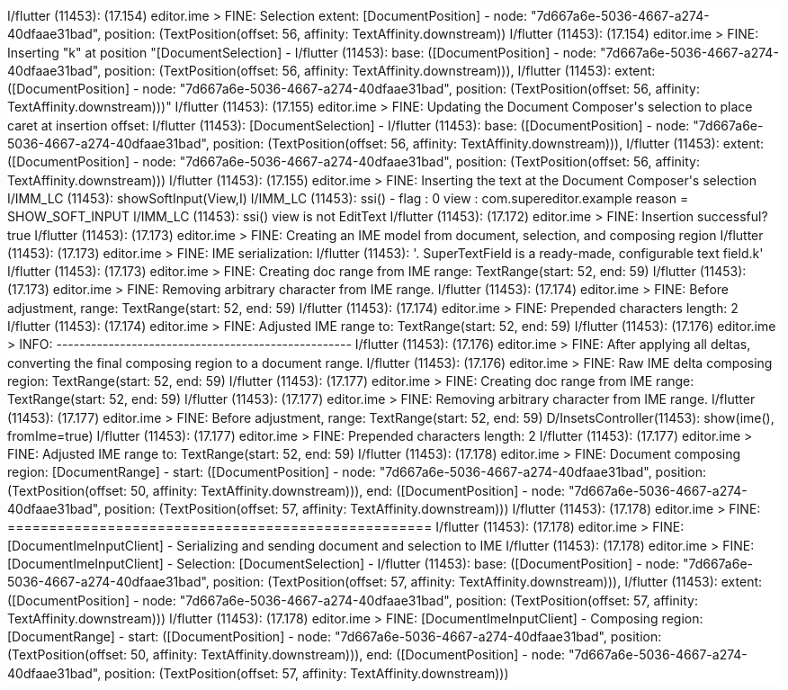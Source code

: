 I/flutter (11453): (17.154) editor.ime > FINE: Selection extent: [DocumentPosition] - node: "7d667a6e-5036-4667-a274-40dfaae31bad", position: (TextPosition(offset: 56, affinity: TextAffinity.downstream))
I/flutter (11453): (17.154) editor.ime > FINE: Inserting "k" at position "[DocumentSelection] -
I/flutter (11453): base: ([DocumentPosition] - node: "7d667a6e-5036-4667-a274-40dfaae31bad", position: (TextPosition(offset: 56, affinity: TextAffinity.downstream))),
I/flutter (11453): extent: ([DocumentPosition] - node: "7d667a6e-5036-4667-a274-40dfaae31bad", position: (TextPosition(offset: 56, affinity: TextAffinity.downstream)))"
I/flutter (11453): (17.155) editor.ime > FINE: Updating the Document Composer's selection to place caret at insertion offset:
I/flutter (11453): [DocumentSelection] -
I/flutter (11453): base: ([DocumentPosition] - node: "7d667a6e-5036-4667-a274-40dfaae31bad", position: (TextPosition(offset: 56, affinity: TextAffinity.downstream))),
I/flutter (11453): extent: ([DocumentPosition] - node: "7d667a6e-5036-4667-a274-40dfaae31bad", position: (TextPosition(offset: 56, affinity: TextAffinity.downstream)))
I/flutter (11453): (17.155) editor.ime > FINE: Inserting the text at the Document Composer's selection
I/IMM_LC (11453): showSoftInput(View,I)
I/IMM_LC (11453): ssi() - flag : 0 view : com.supereditor.example reason = SHOW_SOFT_INPUT
I/IMM_LC (11453): ssi() view is not EditText
I/flutter (11453): (17.172) editor.ime > FINE: Insertion successful? true
I/flutter (11453): (17.173) editor.ime > FINE: Creating an IME model from document, selection, and composing region
I/flutter (11453): (17.173) editor.ime > FINE: IME serialization:
I/flutter (11453): '. SuperTextField is a ready-made, configurable text field.k'
I/flutter (11453): (17.173) editor.ime > FINE: Creating doc range from IME range: TextRange(start: 52, end: 59)
I/flutter (11453): (17.173) editor.ime > FINE: Removing arbitrary character from IME range.
I/flutter (11453): (17.174) editor.ime > FINE: Before adjustment, range: TextRange(start: 52, end: 59)
I/flutter (11453): (17.174) editor.ime > FINE: Prepended characters length: 2
I/flutter (11453): (17.174) editor.ime > FINE: Adjusted IME range to: TextRange(start: 52, end: 59)
I/flutter (11453): (17.176) editor.ime > INFO: ---------------------------------------------------
I/flutter (11453): (17.176) editor.ime > FINE: After applying all deltas, converting the final composing region to a document range.
I/flutter (11453): (17.176) editor.ime > FINE: Raw IME delta composing region: TextRange(start: 52, end: 59)
I/flutter (11453): (17.177) editor.ime > FINE: Creating doc range from IME range: TextRange(start: 52, end: 59)
I/flutter (11453): (17.177) editor.ime > FINE: Removing arbitrary character from IME range.
I/flutter (11453): (17.177) editor.ime > FINE: Before adjustment, range: TextRange(start: 52, end: 59)
D/InsetsController(11453): show(ime(), fromIme=true)
I/flutter (11453): (17.177) editor.ime > FINE: Prepended characters length: 2
I/flutter (11453): (17.177) editor.ime > FINE: Adjusted IME range to: TextRange(start: 52, end: 59)
I/flutter (11453): (17.178) editor.ime > FINE: Document composing region: [DocumentRange] - start: ([DocumentPosition] - node: "7d667a6e-5036-4667-a274-40dfaae31bad", position: (TextPosition(offset: 50, affinity: TextAffinity.downstream))), end: ([DocumentPosition] - node: "7d667a6e-5036-4667-a274-40dfaae31bad", position: (TextPosition(offset: 57, affinity: TextAffinity.downstream)))
I/flutter (11453): (17.178) editor.ime > FINE: ===================================================
I/flutter (11453): (17.178) editor.ime > FINE: [DocumentImeInputClient] - Serializing and sending document and selection to IME
I/flutter (11453): (17.178) editor.ime > FINE: [DocumentImeInputClient] - Selection: [DocumentSelection] -
I/flutter (11453): base: ([DocumentPosition] - node: "7d667a6e-5036-4667-a274-40dfaae31bad", position: (TextPosition(offset: 57, affinity: TextAffinity.downstream))),
I/flutter (11453): extent: ([DocumentPosition] - node: "7d667a6e-5036-4667-a274-40dfaae31bad", position: (TextPosition(offset: 57, affinity: TextAffinity.downstream)))
I/flutter (11453): (17.178) editor.ime > FINE: [DocumentImeInputClient] - Composing region: [DocumentRange] - start: ([DocumentPosition] - node: "7d667a6e-5036-4667-a274-40dfaae31bad", position: (TextPosition(offset: 50, affinity: TextAffinity.downstream))), end: ([DocumentPosition] - node: "7d667a6e-5036-4667-a274-40dfaae31bad", position: (TextPosition(offset: 57, affinity: TextAffinity.downstream)))